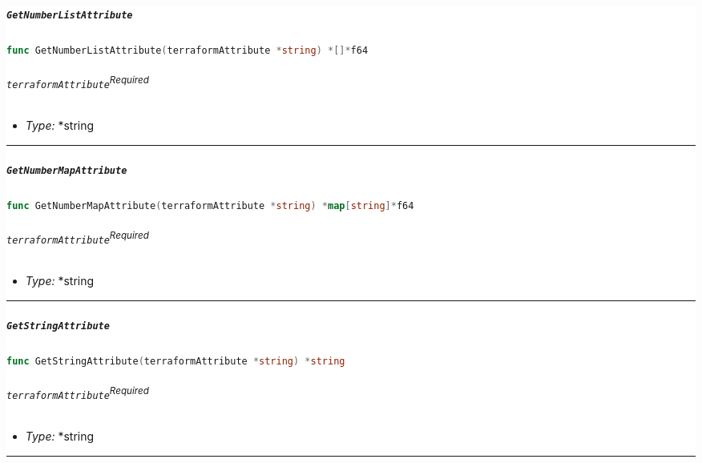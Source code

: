 ##### `GetNumberListAttribute` <a name="GetNumberListAttribute" id="rhizo-co-terraform-provider-oci.dataOciNetworkLoadBalancerNetworkLoadBalancers.DataOciNetworkLoadBalancerNetworkLoadBalancersFilterOutputReference.getNumberListAttribute"></a>

```go
func GetNumberListAttribute(terraformAttribute *string) *[]*f64
```

###### `terraformAttribute`<sup>Required</sup> <a name="terraformAttribute" id="rhizo-co-terraform-provider-oci.dataOciNetworkLoadBalancerNetworkLoadBalancers.DataOciNetworkLoadBalancerNetworkLoadBalancersFilterOutputReference.getNumberListAttribute.parameter.terraformAttribute"></a>

- *Type:* *string

---

##### `GetNumberMapAttribute` <a name="GetNumberMapAttribute" id="rhizo-co-terraform-provider-oci.dataOciNetworkLoadBalancerNetworkLoadBalancers.DataOciNetworkLoadBalancerNetworkLoadBalancersFilterOutputReference.getNumberMapAttribute"></a>

```go
func GetNumberMapAttribute(terraformAttribute *string) *map[string]*f64
```

###### `terraformAttribute`<sup>Required</sup> <a name="terraformAttribute" id="rhizo-co-terraform-provider-oci.dataOciNetworkLoadBalancerNetworkLoadBalancers.DataOciNetworkLoadBalancerNetworkLoadBalancersFilterOutputReference.getNumberMapAttribute.parameter.terraformAttribute"></a>

- *Type:* *string

---

##### `GetStringAttribute` <a name="GetStringAttribute" id="rhizo-co-terraform-provider-oci.dataOciNetworkLoadBalancerNetworkLoadBalancers.DataOciNetworkLoadBalancerNetworkLoadBalancersFilterOutputReference.getStringAttribute"></a>

```go
func GetStringAttribute(terraformAttribute *string) *string
```

###### `terraformAttribute`<sup>Required</sup> <a name="terraformAttribute" id="rhizo-co-terraform-provider-oci.dataOciNetworkLoadBalancerNetworkLoadBalancers.DataOciNetworkLoadBalancerNetworkLoadBalancersFilterOutputReference.getStringAttribute.parameter.terraformAttribute"></a>

- *Type:* *string

---